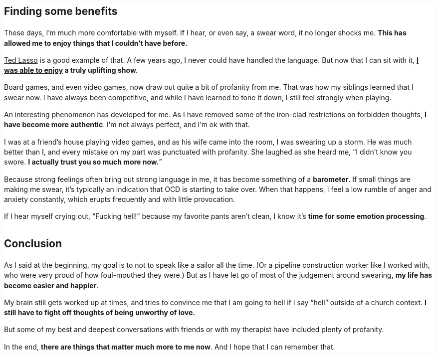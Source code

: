 
## Finding some benefits

These days, I’m much more comfortable with myself. If I hear, or even say, a swear word, it no longer shocks me. **This has allowed me to enjoy things that I couldn’t have before.**

[Ted Lasso](https://en.wikipedia.org/wiki/Ted_Lasso_(TV_series)) is a good example of that. A few years ago, I never could have handled the language. But now that I can sit with it, **‌[I was able to enjoy](https://bennorris.org/2021/02/24/talking-with-strangers#something-else) a truly uplifting show.‌**‌

Board games, and even video games, now draw out quite a bit of profanity from me. That was how my siblings learned that I swear now. I have always been competitive, and while I have learned to tone it down, I still feel strongly when playing.

An interesting phenomenon has developed for me. As I have removed some of the iron-clad restrictions on forbidden thoughts, **I have become more authentic**. I’m not always perfect, and I’m ok with that.

I was at a friend’s house playing video games, and as his wife came into the room, I was swearing up a storm. He was much better than I, and every mistake on my part was punctuated with profanity. She laughed as she heard me, “I didn’t know you swore. **I actually trust you so much more now.**”

Because strong feelings often bring out strong language in me, it has become something of a **barometer**. If small things are making me swear, it’s typically an indication that OCD is starting to take over. When that happens, I feel a low rumble of anger and anxiety constantly, which erupts frequently and with little provocation.

If I hear myself crying out, “Fucking hell!” because my favorite pants aren’t clean, I know it’s **time for some emotion processing**.


## Conclusion

As I said at the beginning, my goal is to not to speak like a sailor all the time. (Or a pipeline construction worker like I worked with, who were very proud of how foul-mouthed they were.) But as I have let go of most of the judgement around swearing, **my life has become easier and happier**.

My brain still gets worked up at times, and tries to convince me that I am going to hell if I say “hell” outside of a church context. **I still have to fight off thoughts of being unworthy of love.**

But some of my best and deepest conversations with friends or with my therapist have included plenty of profanity.

In the end, **there are things that matter much more to me now**. And I hope that I can remember that.
